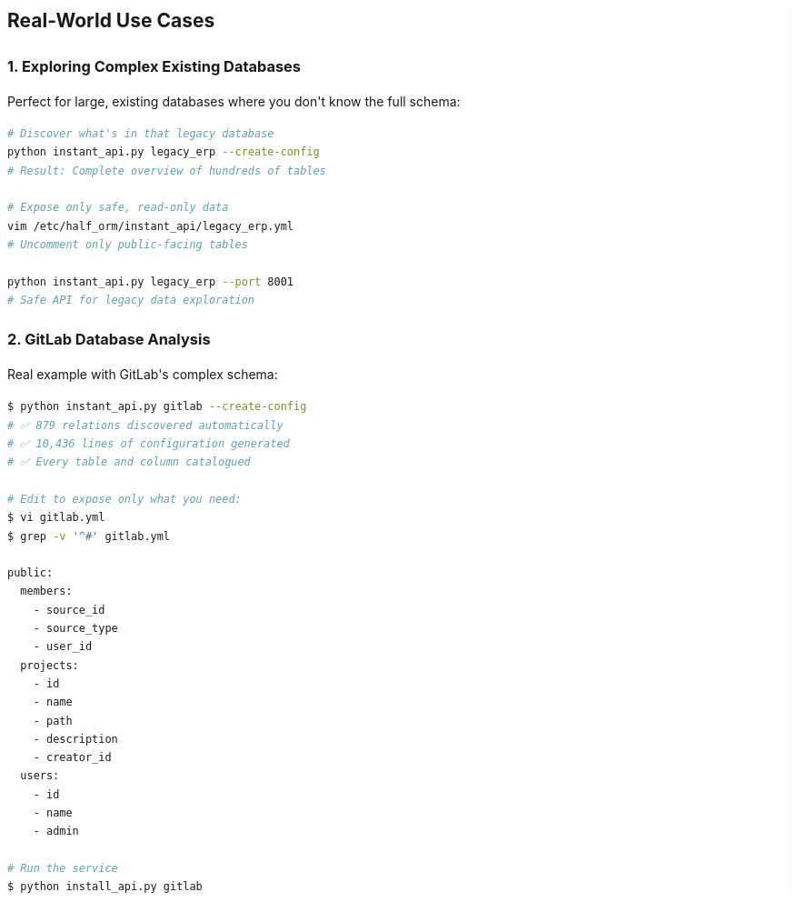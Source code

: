 ## Real-World Use Cases

### 1. Exploring Complex Existing Databases

Perfect for large, existing databases where you don't know the full schema:

```bash
# Discover what's in that legacy database
python instant_api.py legacy_erp --create-config
# Result: Complete overview of hundreds of tables

# Expose only safe, read-only data
vim /etc/half_orm/instant_api/legacy_erp.yml
# Uncomment only public-facing tables

python instant_api.py legacy_erp --port 8001
# Safe API for legacy data exploration
```

### 2. GitLab Database Analysis

Real example with GitLab's complex schema:

```bash
$ python instant_api.py gitlab --create-config
# ✅ 879 relations discovered automatically
# ✅ 10,436 lines of configuration generated  
# ✅ Every table and column catalogued

# Edit to expose only what you need:
$ vi gitlab.yml
$ grep -v '^#' gitlab.yml 

public:
  members:
    - source_id
    - source_type
    - user_id
  projects:
    - id
    - name
    - path
    - description
    - creator_id
  users:
    - id
    - name
    - admin

# Run the service
$ python install_api.py gitlab
```
